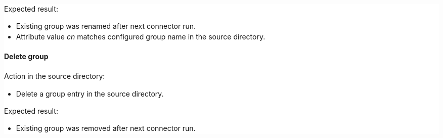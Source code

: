 Expected result:

  * Existing group was renamed after next connector run.
  * Attribute value _cn_ matches configured group name
    in the source directory.

#### Delete group

Action in the source directory:

  * Delete a group entry in the source directory.

Expected result:

  * Existing group was removed after next connector run.
